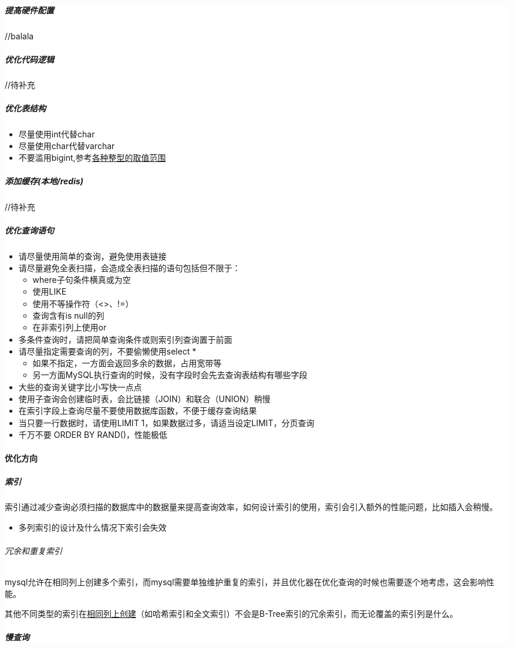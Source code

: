 ##### 提高硬件配置

//balala

##### 优化代码逻辑

//待补充

##### 优化表结构

- 尽量使用int代替char
- 尽量使用char代替varchar
- 不要滥用bigint,参考[各种整型的取值范围](http://wayne173.iteye.com/blog/1631095)

##### 添加缓存(本地/redis)

//待补充

##### 优化查询语句

- 请尽量使用简单的查询，避免使用表链接
- 请尽量避免全表扫描，会造成全表扫描的语句包括但不限于：
  - where子句条件横真或为空
  - 使用LIKE
  - 使用不等操作符（<>、!=）
  - 查询含有is null的列
  - 在非索引列上使用or
- 多条件查询时，请把简单查询条件或则索引列查询置于前面
- 请尽量指定需要查询的列，不要偷懒使用select *
  - 如果不指定，一方面会返回多余的数据，占用宽带等
  - 另一方面MySQL执行查询的时候，没有字段时会先去查询表结构有哪些字段
- 大些的查询关键字比小写快一点点
- 使用子查询会创建临时表，会比链接（JOIN）和联合（UNION）稍慢
- 在索引字段上查询尽量不要使用数据库函数，不便于缓存查询结果
- 当只要一行数据时，请使用LIMIT 1，如果数据过多，请适当设定LIMIT，分页查询
- 千万不要 ORDER BY RAND()，性能极低

#### 优化方向

##### 索引

​	索引通过减少查询必须扫描的数据库中的数据量来提高查询效率，如何设计索引的使用，索引会引入额外的性能问题，比如插入会稍慢。

- 多列索引的设计及什么情况下索引会失效

###### 冗余和重复索引

mysql允许在相同列上创建多个索引，而mysql需要单独维护重复的索引，并且优化器在优化查询的时候也需要逐个地考虑，这会影响性能。

```mysql

```

其他不同类型的索引在[相同列上创建](https://www.cnblogs.com/happyflyingpig/p/7663000.html)（如哈希索引和全文索引）不会是B-Tree索引的冗余索引，而无论覆盖的索引列是什么。 

##### 慢查询

